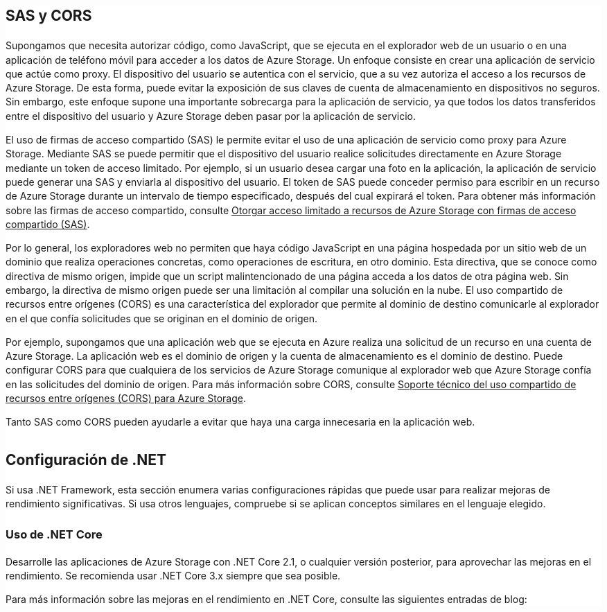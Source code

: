 ## <a name="sas-and-cors"></a>SAS y CORS

Supongamos que necesita autorizar código, como JavaScript, que se ejecuta en el explorador web de un usuario o en una aplicación de teléfono móvil para acceder a los datos de Azure Storage. Un enfoque consiste en crear una aplicación de servicio que actúe como proxy. El dispositivo del usuario se autentica con el servicio, que a su vez autoriza el acceso a los recursos de Azure Storage. De esta forma, puede evitar la exposición de sus claves de cuenta de almacenamiento en dispositivos no seguros. Sin embargo, este enfoque supone una importante sobrecarga para la aplicación de servicio, ya que todos los datos transferidos entre el dispositivo del usuario y Azure Storage deben pasar por la aplicación de servicio.

El uso de firmas de acceso compartido (SAS) le permite evitar el uso de una aplicación de servicio como proxy para Azure Storage. Mediante SAS se puede permitir que el dispositivo del usuario realice solicitudes directamente en Azure Storage mediante un token de acceso limitado. Por ejemplo, si un usuario desea cargar una foto en la aplicación, la aplicación de servicio puede generar una SAS y enviarla al dispositivo del usuario. El token de SAS puede conceder permiso para escribir en un recurso de Azure Storage durante un intervalo de tiempo especificado, después del cual expirará el token. Para obtener más información sobre las firmas de acceso compartido, consulte [Otorgar acceso limitado a recursos de Azure Storage con firmas de acceso compartido (SAS)](../common/storage-sas-overview.md).  

Por lo general, los exploradores web no permiten que haya código JavaScript en una página hospedada por un sitio web de un dominio que realiza operaciones concretas, como operaciones de escritura, en otro dominio. Esta directiva, que se conoce como directiva de mismo origen, impide que un script malintencionado de una página acceda a los datos de otra página web. Sin embargo, la directiva de mismo origen puede ser una limitación al compilar una solución en la nube. El uso compartido de recursos entre orígenes (CORS) es una característica del explorador que permite al dominio de destino comunicarle al explorador en el que confía solicitudes que se originan en el dominio de origen.

Por ejemplo, supongamos que una aplicación web que se ejecuta en Azure realiza una solicitud de un recurso en una cuenta de Azure Storage. La aplicación web es el dominio de origen y la cuenta de almacenamiento es el dominio de destino. Puede configurar CORS para que cualquiera de los servicios de Azure Storage comunique al explorador web que Azure Storage confía en las solicitudes del dominio de origen. Para más información sobre CORS, consulte [Soporte técnico del uso compartido de recursos entre orígenes (CORS) para Azure Storage](/rest/api/storageservices/Cross-Origin-Resource-Sharing--CORS--Support-for-the-Azure-Storage-Services).  
  
Tanto SAS como CORS pueden ayudarle a evitar que haya una carga innecesaria en la aplicación web.  

## <a name="net-configuration"></a>Configuración de .NET

Si usa .NET Framework, esta sección enumera varias configuraciones rápidas que puede usar para realizar mejoras de rendimiento significativas.  Si usa otros lenguajes, compruebe si se aplican conceptos similares en el lenguaje elegido.  

### <a name="use-net-core"></a>Uso de .NET Core

Desarrolle las aplicaciones de Azure Storage con .NET Core 2.1, o cualquier versión posterior, para aprovechar las mejoras en el rendimiento. Se recomienda usar .NET Core 3.x siempre que sea posible.

Para más información sobre las mejoras en el rendimiento en .NET Core, consulte las siguientes entradas de blog:
